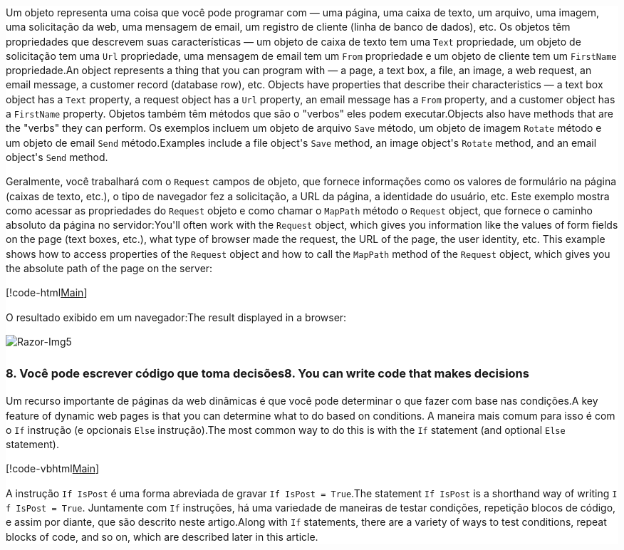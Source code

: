 <span data-ttu-id="9b82c-160">Um objeto representa uma coisa que você pode programar com &#8212; uma página, uma caixa de texto, um arquivo, uma imagem, uma solicitação da web, uma mensagem de email, um registro de cliente (linha de banco de dados), etc. Os objetos têm propriedades que descrevem suas características &#8212; um objeto de caixa de texto tem uma `Text` propriedade, um objeto de solicitação tem uma `Url` propriedade, uma mensagem de email tem um `From` propriedade e um objeto de cliente tem um `FirstName` propriedade.</span><span class="sxs-lookup"><span data-stu-id="9b82c-160">An object represents a thing that you can program with &#8212; a page, a text box, a file, an image, a web request, an email message, a customer record (database row), etc. Objects have properties that describe their characteristics &#8212; a text box object has a `Text` property, a request object has a `Url` property, an email message has a `From` property, and a customer object has a `FirstName` property.</span></span> <span data-ttu-id="9b82c-161">Objetos também têm métodos que são o &quot;verbos&quot; eles podem executar.</span><span class="sxs-lookup"><span data-stu-id="9b82c-161">Objects also have methods that are the &quot;verbs&quot; they can perform.</span></span> <span data-ttu-id="9b82c-162">Os exemplos incluem um objeto de arquivo `Save` método, um objeto de imagem `Rotate` método e um objeto de email `Send` método.</span><span class="sxs-lookup"><span data-stu-id="9b82c-162">Examples include a file object's `Save` method, an image object's `Rotate` method, and an email object's `Send` method.</span></span>

<span data-ttu-id="9b82c-163">Geralmente, você trabalhará com o `Request` campos de objeto, que fornece informações como os valores de formulário na página (caixas de texto, etc.), o tipo de navegador fez a solicitação, a URL da página, a identidade do usuário, etc. Este exemplo mostra como acessar as propriedades do `Request` objeto e como chamar o `MapPath` método o `Request` object, que fornece o caminho absoluto da página no servidor:</span><span class="sxs-lookup"><span data-stu-id="9b82c-163">You'll often work with the `Request` object, which gives you information like the values of form fields on the page (text boxes, etc.), what type of browser made the request, the URL of the page, the user identity, etc. This example shows how to access properties of the `Request` object and how to call the `MapPath` method of the `Request` object, which gives you the absolute path of the page on the server:</span></span>

[!code-html[Main](introducing-razor-syntax-vb/samples/sample8.html)]

<span data-ttu-id="9b82c-164">O resultado exibido em um navegador:</span><span class="sxs-lookup"><span data-stu-id="9b82c-164">The result displayed in a browser:</span></span>

![Razor-Img5](introducing-razor-syntax-vb/_static/image6.jpg)

### <a name="8-you-can-write-code-that-makes-decisions"></a><span data-ttu-id="9b82c-166">8. Você pode escrever código que toma decisões</span><span class="sxs-lookup"><span data-stu-id="9b82c-166">8. You can write code that makes decisions</span></span>

<span data-ttu-id="9b82c-167">Um recurso importante de páginas da web dinâmicas é que você pode determinar o que fazer com base nas condições.</span><span class="sxs-lookup"><span data-stu-id="9b82c-167">A key feature of dynamic web pages is that you can determine what to do based on conditions.</span></span> <span data-ttu-id="9b82c-168">A maneira mais comum para isso é com o `If` instrução (e opcionais `Else` instrução).</span><span class="sxs-lookup"><span data-stu-id="9b82c-168">The most common way to do this is with the `If` statement (and optional `Else` statement).</span></span>

[!code-vbhtml[Main](introducing-razor-syntax-vb/samples/sample9.vbhtml)]

<span data-ttu-id="9b82c-169">A instrução `If IsPost` é uma forma abreviada de gravar `If IsPost = True`.</span><span class="sxs-lookup"><span data-stu-id="9b82c-169">The statement `If IsPost` is a shorthand way of writing `If IsPost = True`.</span></span> <span data-ttu-id="9b82c-170">Juntamente com `If` instruções, há uma variedade de maneiras de testar condições, repetição blocos de código, e assim por diante, que são descrito neste artigo.</span><span class="sxs-lookup"><span data-stu-id="9b82c-170">Along with `If` statements, there are a variety of ways to test conditions, repeat blocks of code, and so on, which are described later in this article.</span></span>
